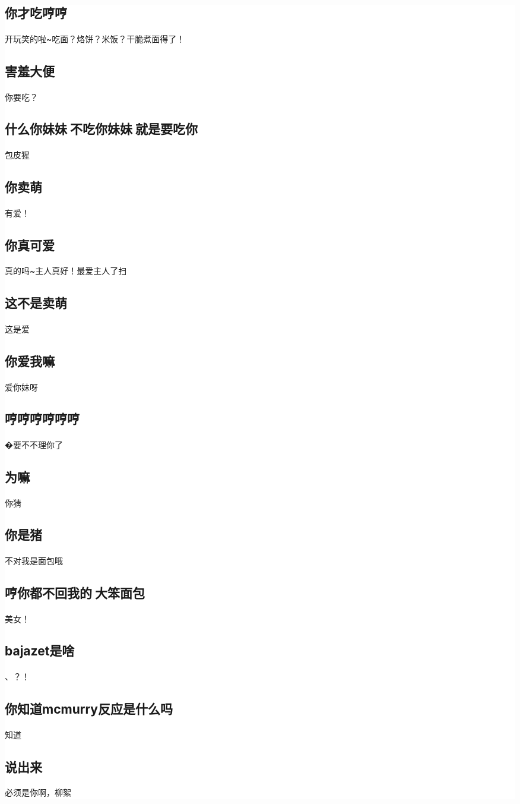 ## 你才吃哼哼
开玩笑的啦~吃面？烙饼？米饭？干脆煮面得了！

## 害羞大便
你要吃？

## 什么你妹妹  不吃你妹妹 就是要吃你
包皮猩

## 你卖萌
有爱！

## 你真可爱
真的吗~主人真好！最爱主人了扫

## 这不是卖萌
这是爱

## 你爱我嘛
爱你妹呀

## 哼哼哼哼哼哼
�要不不理你了

## 为嘛
你猜

## 你是猪
不对我是面包哦

## 哼你都不回我的 大笨面包
美女！

## bajazet是啥
、？！

## 你知道mcmurry反应是什么吗
知道

## 说出来
必须是你啊，柳絮
